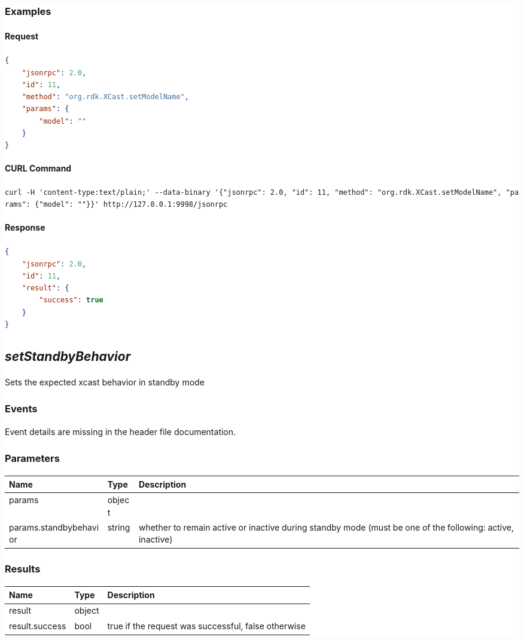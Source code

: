 ### Examples


#### Request

```json
{
    "jsonrpc": 2.0,
    "id": 11,
    "method": "org.rdk.XCast.setModelName",
    "params": {
        "model": ""
    }
}
```


#### CURL Command

```curl
curl -H 'content-type:text/plain;' --data-binary '{"jsonrpc": 2.0, "id": 11, "method": "org.rdk.XCast.setModelName", "params": {"model": ""}}' http://127.0.0.1:9998/jsonrpc
```


#### Response

```json
{
    "jsonrpc": 2.0,
    "id": 11,
    "result": {
        "success": true
    }
}
```

<a id="setStandbyBehavior"></a>
## *setStandbyBehavior*

Sets the expected xcast behavior in standby mode

### Events
Event details are missing in the header file documentation.
### Parameters
| Name | Type | Description |
| :-------- | :-------- | :-------- |
| params | object |  |
| params.standbybehavior | string | whether to remain active or inactive during standby mode (must be one of the following: active, inactive) |
### Results
| Name | Type | Description |
| :-------- | :-------- | :-------- |
| result | object |  |
| result.success | bool | true if the request was successful, false otherwise |
